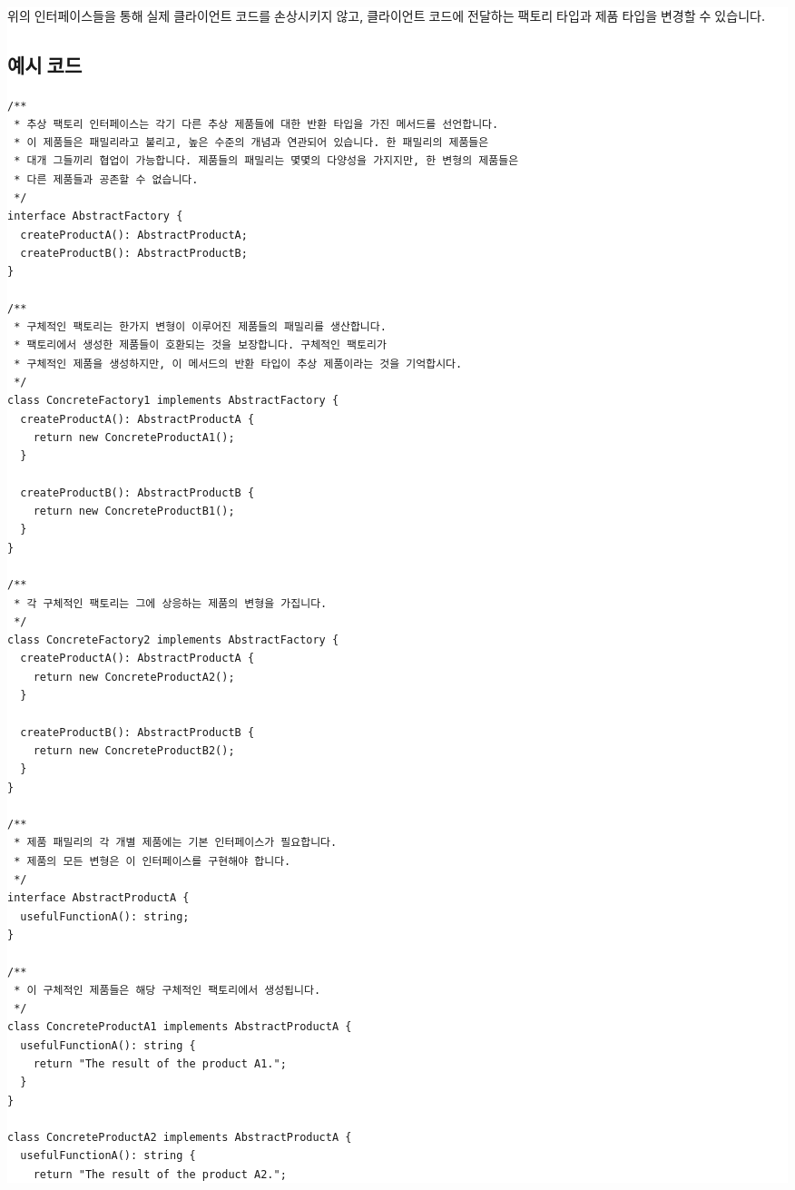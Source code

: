 위의 인터페이스들을 통해 실제 클라이언트 코드를 손상시키지 않고, 클라이언트 코드에 전달하는 팩토리 타입과 제품 타입을 변경할 수 있습니다.

## 예시 코드

```tsx
/**
 * 추상 팩토리 인터페이스는 각기 다른 추상 제품들에 대한 반환 타입을 가진 메서드를 선언합니다.
 * 이 제품들은 패밀리라고 불리고, 높은 수준의 개념과 연관되어 있습니다. 한 패밀리의 제품들은
 * 대개 그들끼리 협업이 가능합니다. 제품들의 패밀리는 몇몇의 다양성을 가지지만, 한 변형의 제품들은
 * 다른 제품들과 공존할 수 없습니다.
 */
interface AbstractFactory {
  createProductA(): AbstractProductA;
  createProductB(): AbstractProductB;
}

/**
 * 구체적인 팩토리는 한가지 변형이 이루어진 제품들의 패밀리를 생산합니다.
 * 팩토리에서 생성한 제품들이 호환되는 것을 보장합니다. 구체적인 팩토리가
 * 구체적인 제품을 생성하지만, 이 메서드의 반환 타입이 추상 제품이라는 것을 기억합시다.
 */
class ConcreteFactory1 implements AbstractFactory {
  createProductA(): AbstractProductA {
    return new ConcreteProductA1();
  }

  createProductB(): AbstractProductB {
    return new ConcreteProductB1();
  }
}

/**
 * 각 구체적인 팩토리는 그에 상응하는 제품의 변형을 가집니다.
 */
class ConcreteFactory2 implements AbstractFactory {
  createProductA(): AbstractProductA {
    return new ConcreteProductA2();
  }

  createProductB(): AbstractProductB {
    return new ConcreteProductB2();
  }
}

/**
 * 제품 패밀리의 각 개별 제품에는 기본 인터페이스가 필요합니다.
 * 제품의 모든 변형은 이 인터페이스를 구현해야 합니다.
 */
interface AbstractProductA {
  usefulFunctionA(): string;
}

/**
 * 이 구체적인 제품들은 해당 구체적인 팩토리에서 생성됩니다.
 */
class ConcreteProductA1 implements AbstractProductA {
  usefulFunctionA(): string {
    return "The result of the product A1.";
  }
}

class ConcreteProductA2 implements AbstractProductA {
  usefulFunctionA(): string {
    return "The result of the product A2.";
```
